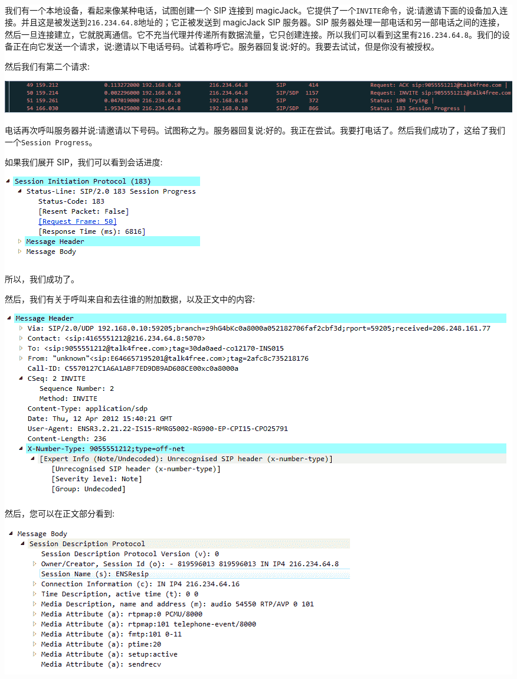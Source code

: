 我们有一个本地设备，看起来像某种电话，试图创建一个 SIP 连接到 magicJack。它提供了一个`INVITE`命令，说:请邀请下面的设备加入连接。并且这是被发送到`216.234.64.8`地址的；它正被发送到 magicJack SIP 服务器。SIP 服务器处理一部电话和另一部电话之间的连接，然后一旦连接建立，它就脱离通信。它不充当代理并传递所有数据流量，它只创建连接。所以我们可以看到这里有`216.234.64.8`。我们的设备正在向它发送一个请求，说:邀请以下电话号码。试着称呼它。服务器回复说:好的。我要去试试，但是你没有被授权。

然后我们有第二个请求:

![](img/0433d889-2414-4c5b-8c46-70a55a5d6f9c.png)

电话再次呼叫服务器并说:请邀请以下号码。试图称之为。服务器回复说:好的。我正在尝试。我要打电话了。然后我们成功了，这给了我们一个`Session Progress`。

如果我们展开 SIP，我们可以看到会话进度:

![](img/ae85f694-9ca3-40dd-bd50-3373a00913f2.png)

所以，我们成功了。

然后，我们有关于呼叫来自和去往谁的附加数据，以及正文中的内容:

![](img/b1a9e37b-a580-4ba8-aa7e-0b0d9c46a8a8.png)

然后，您可以在正文部分看到:

![](img/bc66184e-02a7-4c4b-bcdd-6696c7f66068.png)
